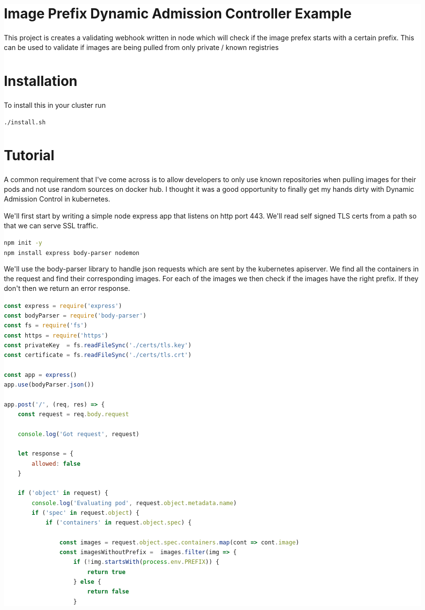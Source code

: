# Image Prefix Dynamic Admission Controller Example 

This project is creates a validating webhook written in node which will check if the image prefex starts with a certain prefix. This can be used to validate if images are being pulled from only private / known registries

# Installation
To install this in your cluster run

```bash
./install.sh
```

# Tutorial
A common requirement that I've come across is to allow developers to only use known repositories when pulling images for their pods and not use random sources on docker hub. I thought it was a good opportunity to finally get my hands dirty with Dynamic Admission Control in kubernetes.

We'll first start by writing a simple node express app that listens on http port 443. We'll read self signed TLS certs from a path so that we can serve SSL traffic.

```bash
npm init -y
npm install express body-parser nodemon
```

We'll use the body-parser library to handle json requests which are sent by the kubernetes apiserver. We find all the containers in the request and find their corresponding images. For each of the images we then check if the images have the right prefix. If they don't then we return an error response.

```js
const express = require('express')
const bodyParser = require('body-parser')
const fs = require('fs')
const https = require('https')
const privateKey  = fs.readFileSync('./certs/tls.key')
const certificate = fs.readFileSync('./certs/tls.crt')

const app = express()
app.use(bodyParser.json())

app.post('/', (req, res) => {
    const request = req.body.request

    console.log('Got request', request)

    let response = {
        allowed: false
    }

    if ('object' in request) {
        console.log('Evaluating pod', request.object.metadata.name)
        if ('spec' in request.object) {
            if ('containers' in request.object.spec) {

                const images = request.object.spec.containers.map(cont => cont.image)
                const imagesWithoutPrefix =  images.filter(img => {
                    if (!img.startsWith(process.env.PREFIX)) {
                        return true
                    } else {
                        return false
                    }
```